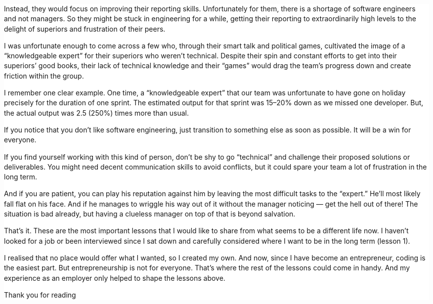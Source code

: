 Instead, they would focus on improving their reporting skills. Unfortunately for them, there is a shortage of software engineers and not managers. So they might be stuck in engineering for a while, getting their reporting to extraordinarily high levels to the delight of superiors and frustration of their peers.

I was unfortunate enough to come across a few who, through their smart talk and political games, cultivated the image of a “knowledgeable expert” for their superiors who weren’t technical. Despite their spin and constant efforts to get into their superiors’ good books, their lack of technical knowledge and their “games” would drag the team’s progress down and create friction within the group.

I remember one clear example. One time, a “knowledgeable expert” that our team was unfortunate to have gone on holiday precisely for the duration of one sprint. The estimated output for that sprint was 15–20% down as we missed one developer. But, the actual output was 2.5 (250%) times more than usual.

If you notice that you don’t like software engineering, just transition to something else as soon as possible. It will be a win for everyone.

If you find yourself working with this kind of person, don’t be shy to go “technical” and challenge their proposed solutions or deliverables. You might need decent communication skills to avoid conflicts, but it could spare your team a lot of frustration in the long term.

And if you are patient, you can play his reputation against him by leaving the most difficult tasks to the “expert.” He’ll most likely fall flat on his face. And if he manages to wriggle his way out of it without the manager noticing — get the hell out of there! The situation is bad already, but having a clueless manager on top of that is beyond salvation.

That’s it. These are the most important lessons that I would like to share from what seems to be a different life now. I haven’t looked for a job or been interviewed since I sat down and carefully considered where I want to be in the long term (lesson 1).

I realised that no place would offer what I wanted, so I created my own. And now, since I have become an entrepreneur, coding is the easiest part. But entrepreneurship is not for everyone. That’s where the rest of the lessons could come in handy. And my experience as an employer only helped to shape the lessons above.

Thank you for reading
